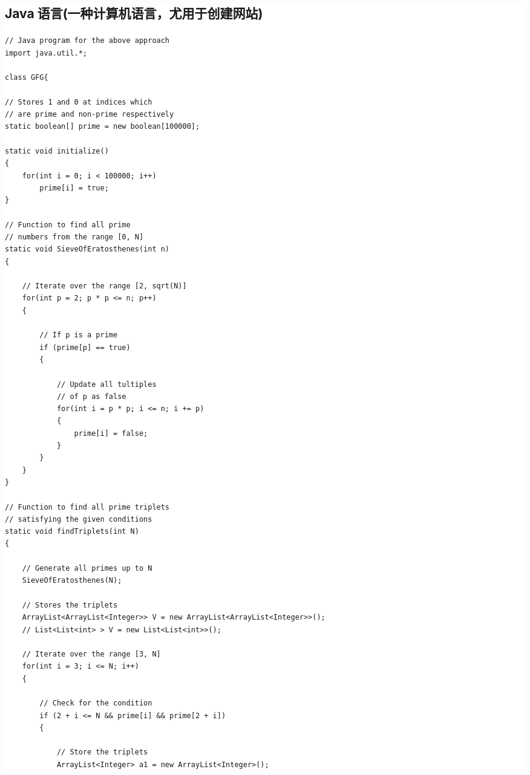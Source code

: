 ## Java 语言(一种计算机语言，尤用于创建网站)

```
// Java program for the above approach
import java.util.*;

class GFG{

// Stores 1 and 0 at indices which
// are prime and non-prime respectively
static boolean[] prime = new boolean[100000];

static void initialize()
{
    for(int i = 0; i < 100000; i++)
        prime[i] = true;
}

// Function to find all prime
// numbers from the range [0, N]
static void SieveOfEratosthenes(int n)
{

    // Iterate over the range [2, sqrt(N)]
    for(int p = 2; p * p <= n; p++)
    {

        // If p is a prime
        if (prime[p] == true)
        {

            // Update all tultiples
            // of p as false
            for(int i = p * p; i <= n; i += p)
            {
                prime[i] = false;
            }
        }
    }
}

// Function to find all prime triplets
// satisfying the given conditions
static void findTriplets(int N)
{

    // Generate all primes up to N
    SieveOfEratosthenes(N);

    // Stores the triplets
    ArrayList<ArrayList<Integer>> V = new ArrayList<ArrayList<Integer>>();
    // List<List<int> > V = new List<List<int>>();

    // Iterate over the range [3, N]
    for(int i = 3; i <= N; i++)
    {

        // Check for the condition
        if (2 + i <= N && prime[i] && prime[2 + i])
        {

            // Store the triplets
            ArrayList<Integer> a1 = new ArrayList<Integer>();
```